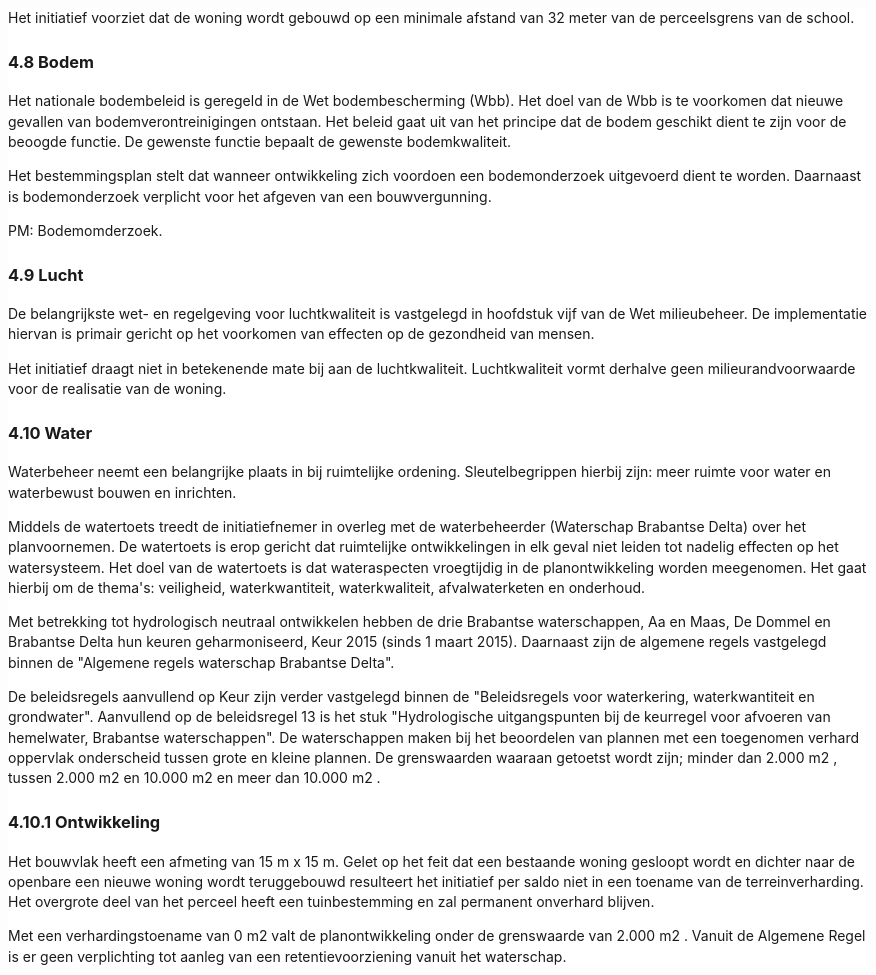 Het initiatief voorziet dat de woning wordt gebouwd op een minimale afstand van 32 meter van de perceelsgrens van de school.

### <span id="page-20-1"></span>**4.8 Bodem**

Het nationale bodembeleid is geregeld in de Wet bodembescherming (Wbb). Het doel van de Wbb is te voorkomen dat nieuwe gevallen van bodemverontreinigingen ontstaan. Het beleid gaat uit van het principe dat de bodem geschikt dient te zijn voor de beoogde functie. De gewenste functie bepaalt de gewenste bodemkwaliteit.

Het bestemmingsplan stelt dat wanneer ontwikkeling zich voordoen een bodemonderzoek uitgevoerd dient te worden. Daarnaast is bodemonderzoek verplicht voor het afgeven van een bouwvergunning.

PM: Bodemomderzoek.

### <span id="page-21-0"></span>**4.9 Lucht**

De belangrijkste wet- en regelgeving voor luchtkwaliteit is vastgelegd in hoofdstuk vijf van de Wet milieubeheer. De implementatie hiervan is primair gericht op het voorkomen van effecten op de gezondheid van mensen.

Het initiatief draagt niet in betekenende mate bij aan de luchtkwaliteit. Luchtkwaliteit vormt derhalve geen milieurandvoorwaarde voor de realisatie van de woning.

### <span id="page-21-1"></span>**4.10 Water**

Waterbeheer neemt een belangrijke plaats in bij ruimtelijke ordening. Sleutelbegrippen hierbij zijn: meer ruimte voor water en waterbewust bouwen en inrichten.

Middels de watertoets treedt de initiatiefnemer in overleg met de waterbeheerder (Waterschap Brabantse Delta) over het planvoornemen. De watertoets is erop gericht dat ruimtelijke ontwikkelingen in elk geval niet leiden tot nadelig effecten op het watersysteem. Het doel van de watertoets is dat wateraspecten vroegtijdig in de planontwikkeling worden meegenomen. Het gaat hierbij om de thema's: veiligheid, waterkwantiteit, waterkwaliteit, afvalwaterketen en onderhoud.

Met betrekking tot hydrologisch neutraal ontwikkelen hebben de drie Brabantse waterschappen, Aa en Maas, De Dommel en Brabantse Delta hun keuren geharmoniseerd, Keur 2015 (sinds 1 maart 2015). Daarnaast zijn de algemene regels vastgelegd binnen de "Algemene regels waterschap Brabantse Delta".

De beleidsregels aanvullend op Keur zijn verder vastgelegd binnen de "Beleidsregels voor waterkering, waterkwantiteit en grondwater". Aanvullend op de beleidsregel 13 is het stuk "Hydrologische uitgangspunten bij de keurregel voor afvoeren van hemelwater, Brabantse waterschappen". De waterschappen maken bij het beoordelen van plannen met een toegenomen verhard oppervlak onderscheid tussen grote en kleine plannen. De grenswaarden waaraan getoetst wordt zijn; minder dan 2.000 m2 , tussen 2.000 m2 en 10.000 m2 en meer dan 10.000 m2 .

### **4.10.1 Ontwikkeling**

Het bouwvlak heeft een afmeting van 15 m x 15 m. Gelet op het feit dat een bestaande woning gesloopt wordt en dichter naar de openbare een nieuwe woning wordt teruggebouwd resulteert het initiatief per saldo niet in een toename van de terreinverharding. Het overgrote deel van het perceel heeft een tuinbestemming en zal permanent onverhard blijven.

Met een verhardingstoename van 0 m2 valt de planontwikkeling onder de grenswaarde van 2.000 m2 . Vanuit de Algemene Regel is er geen verplichting tot aanleg van een retentievoorziening vanuit het waterschap.
